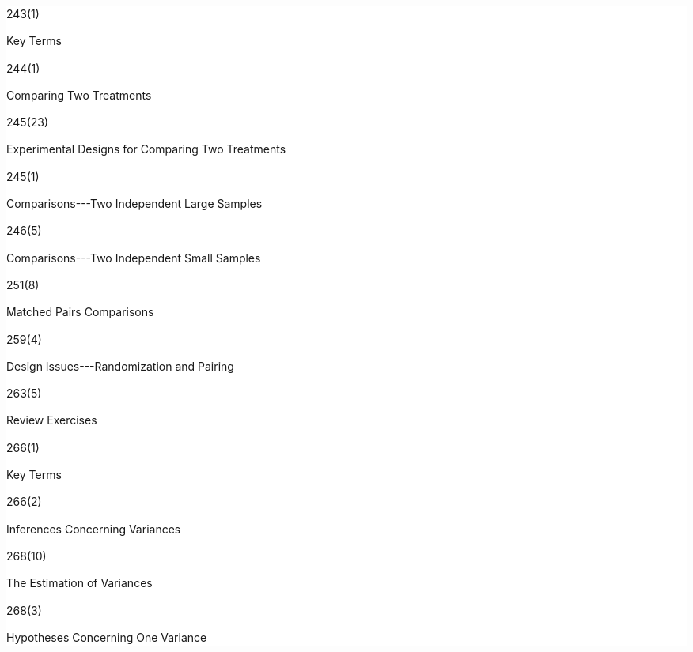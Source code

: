 
243(1)


Key Terms


244(1)


Comparing Two Treatments


245(23)


Experimental Designs for Comparing Two Treatments


245(1)


Comparisons---Two Independent Large Samples


246(5)


Comparisons---Two Independent Small Samples


251(8)


Matched Pairs Comparisons


259(4)


Design Issues---Randomization and Pairing


263(5)


Review Exercises


266(1)


Key Terms


266(2)


Inferences Concerning Variances


268(10)


The Estimation of Variances


268(3)


Hypotheses Concerning One Variance

